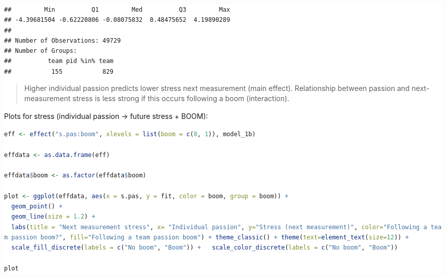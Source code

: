    ##         Min          Q1         Med          Q3         Max 
    ## -4.39681504 -0.62220806 -0.08075832  0.48475652  4.19890289 
    ## 
    ## Number of Observations: 49729
    ## Number of Groups: 
    ##          team pid %in% team 
    ##           155           829

> Higher individual passion predicts lower stress next measurement (main
> effect). Relationship between passion and next-measurement stress is
> less strong if this occurs following a boom (interaction).

Plots for stress (individual passion -\> future stress + BOOM):

``` r
eff <- effect("s.pas:boom", xlevels = list(boom = c(0, 1)), model_1b)

effdata <- as.data.frame(eff)

effdata$boom <- as.factor(effdata$boom)

plot <- ggplot(effdata, aes(x = s.pas, y = fit, color = boom, group = boom)) +
  geom_point() +
  geom_line(size = 1.2) + 
  labs(title = "Next measurement stress", x= "Individual passion", y="Stress (next measurement)", color="Following a team passion boom?", fill="Following a team passion boom") + theme_classic() + theme(text=element_text(size=12)) + 
  scale_fill_discrete(labels = c("No boom", "Boom")) +   scale_color_discrete(labels = c("No boom", "Boom"))

plot
```
